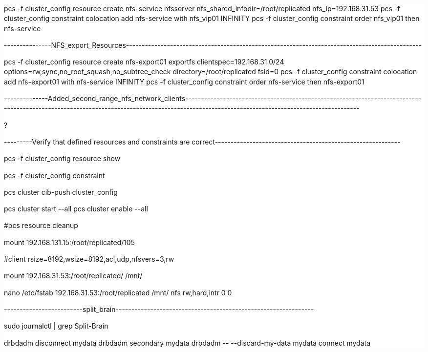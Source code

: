 pcs -f cluster_config resource create nfs-service nfsserver nfs_shared_infodir=/root/replicated nfs_ip=192.168.31.53
pcs -f cluster_config constraint colocation add nfs-service with nfs_vip01 INFINITY
pcs -f cluster_config constraint order nfs_vip01 then nfs-service


---------------NFS_export_Resources----------------------------------------------------------------------------------------------

pcs -f cluster_config resource create nfs-export01 exportfs clientspec=192.168.31.0/24 options=rw,sync,no_root_squash,no_subtree_check directory=/root/replicated fsid=0 
pcs -f cluster_config constraint colocation add nfs-export01 with nfs-service INFINITY
pcs -f cluster_config constraint order nfs-service then nfs-export01

--------------Added_second_range_nfs_network_clients--------------------------------------------------------------------------------------------------------------------------------------------------------------------------------------------

?

---------Verify that defined resources and constraints are correct-----------------------------------------------------------

pcs -f cluster_config resource show

pcs -f cluster_config constraint


pcs cluster cib-push cluster_config


pcs cluster start --all
pcs cluster enable --all


#pcs resource cleanup



mount 192.168.131.15:/root/replicated/105




#client
rsize=8192,wsize=8192,acl,udp,nfsvers=3,rw

mount 192.168.31.53:/root/replicated/ /mnt/

nano /etc/fstab
192.168.31.53:/root/replicated /mnt/ nfs rw,hard,intr 0 0



-------------------------split_brain---------------------------------------------------------------

sudo journalctl | grep Split-Brain



drbdadm disconnect mydata
drbdadm secondary mydata
drbdadm -- --discard-my-data mydata connect mydata

